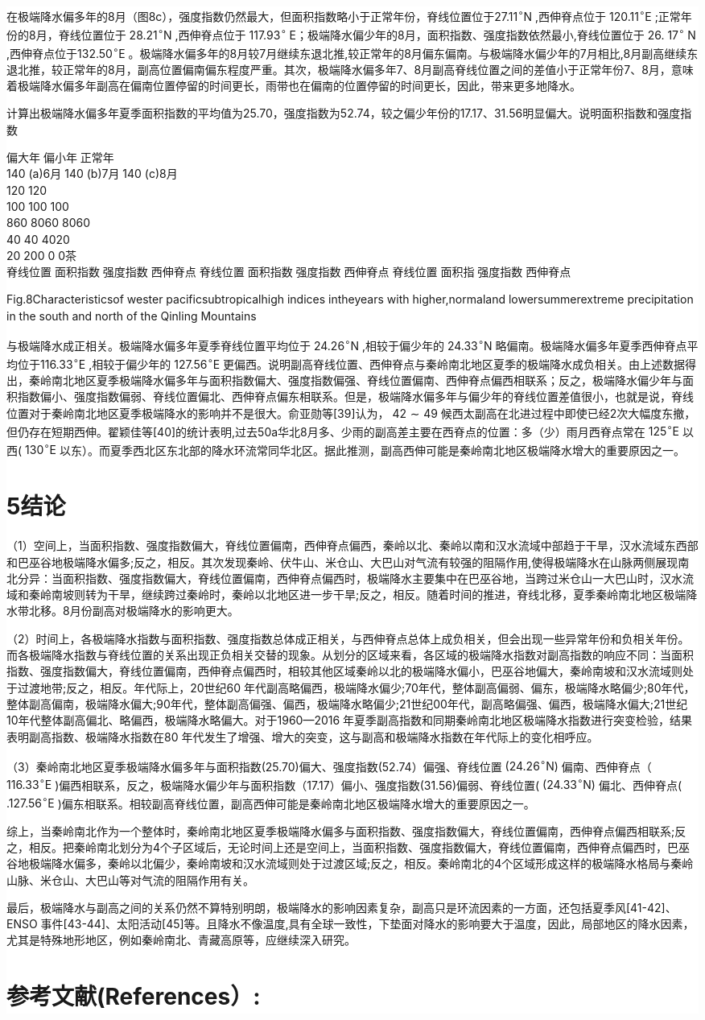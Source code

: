 在极端降水偏多年的8月（图8c），强度指数仍然最大，但面积指数略小于正常年份，脊线位置位于$2 7 . 1 1 ^ { \circ } \mathrm { N }$ ,西伸脊点位于 $1 2 0 . 1 1 ^ { \circ } \mathrm { E }$ ;正常年份的8月，脊线位置位于 $2 8 . 2 1 ^ { \circ } \mathrm { N }$ ,西伸脊点位于 $1 1 7 . 9 3 ^ { \circ }$ E；极端降水偏少年的8月，面积指数、强度指数依然最小,脊线位置位于 $2 6 . \ 1 7 ^ { \circ } \ \mathrm { N }$ ,西伸脊点位于$1 3 2 . 5 0 ^ { \circ } \mathrm { E }$ 。极端降水偏多年的8月较7月继续东退北推,较正常年的8月偏东偏南。与极端降水偏少年的7月相比,8月副高继续东退北推，较正常年的8月，副高位置偏南偏东程度严重。其次，极端降水偏多年7、8月副高脊线位置之间的差值小于正常年份7、8月，意味着极端降水偏多年副高在偏南位置停留的时间更长，雨带也在偏南的位置停留的时间更长，因此，带来更多地降水。

计算出极端降水偏多年夏季面积指数的平均值为25.70，强度指数为52.74，较之偏少年份的17.17、31.56明显偏大。说明面积指数和强度指数

偏大年 偏小年 正常年  
140 (a)6月 140 (b)7月 140 (c)8月  
120 120  
100 100 100  
860 8060 8060  
40 40 4020  
20 200 0 0茶  
脊线位置 面积指数 强度指数 西伸脊点 脊线位置 面积指数 强度指数 西伸脊点 脊线位置 面积指 强度指数 西伸脊点

Fig.8Characteristicsof wester pacificsubtropicalhigh indices intheyears with higher,normaland lowersummerextreme precipitation in the south and north of the Qinling Mountains

与极端降水成正相关。极端降水偏多年夏季脊线位置平均位于 $2 4 . 2 6 ^ { \circ } \mathrm { N }$ ,相较于偏少年的 $2 4 . 3 3 ^ { \circ } \mathrm { N }$ 略偏南。极端降水偏多年夏季西伸脊点平均位于$1 1 6 . 3 3 ^ { \circ } \mathrm { E }$ ,相较于偏少年的 $1 2 7 . 5 6 ^ { \circ } \mathrm { E }$ 更偏西。说明副高脊线位置、西伸脊点与秦岭南北地区夏季的极端降水成负相关。由上述数据得出，秦岭南北地区夏季极端降水偏多年与面积指数偏大、强度指数偏强、脊线位置偏南、西伸脊点偏西相联系；反之，极端降水偏少年与面积指数偏小、强度指数偏弱、脊线位置偏北、西伸脊点偏东相联系。但是，极端降水偏多年与偏少年的脊线位置差值很小，也就是说，脊线位置对于秦岭南北地区夏季极端降水的影响并不是很大。俞亚勋等[39]认为， $4 2 \sim 4 9$ 候西太副高在北进过程中即使已经2次大幅度东撤，但仍存在短期西伸。翟颖佳等[40]的统计表明,过去50a华北8月多、少雨的副高差主要在西脊点的位置：多（少）雨月西脊点常在 $1 2 5 ^ { \circ } \mathrm { E }$ 以西( $1 3 0 ^ { \circ } \mathrm { E }$ 以东）。而夏季西北区东北部的降水环流常同华北区。据此推测，副高西伸可能是秦岭南北地区极端降水增大的重要原因之一。

# 5结论

（1）空间上，当面积指数、强度指数偏大，脊线位置偏南，西伸脊点偏西，秦岭以北、秦岭以南和汉水流域中部趋于干旱，汉水流域东西部和巴巫谷地极端降水偏多;反之，相反。其次发现秦岭、伏牛山、米仓山、大巴山对气流有较强的阻隔作用,使得极端降水在山脉两侧展现南北分异：当面积指数、强度指数偏大，脊线位置偏南，西伸脊点偏西时，极端降水主要集中在巴巫谷地，当跨过米仓山一大巴山时，汉水流域和秦岭南坡则转为干旱，继续跨过秦岭时，秦岭以北地区进一步干旱;反之，相反。随着时间的推进，脊线北移，夏季秦岭南北地区极端降水带北移。8月份副高对极端降水的影响更大。

（2）时间上，各极端降水指数与面积指数、强度指数总体成正相关，与西伸脊点总体上成负相关，但会出现一些异常年份和负相关年份。而各极端降水指数与脊线位置的关系出现正负相关交替的现象。从划分的区域来看，各区域的极端降水指数对副高指数的响应不同：当面积指数、强度指数偏大，脊线位置偏南，西伸脊点偏西时，相较其他区域秦岭以北的极端降水偏小，巴巫谷地偏大，秦岭南坡和汉水流域则处于过渡地带;反之，相反。年代际上，20世纪60 年代副高略偏西，极端降水偏少;70年代，整体副高偏弱、偏东，极端降水略偏少;80年代，整体副高偏南，极端降水偏大;90年代，整体副高偏强、偏西，极端降水略偏少;21世纪00年代，副高略偏强、偏西，极端降水偏大;21世纪10年代整体副高偏北、略偏西，极端降水略偏大。对于1960—2016 年夏季副高指数和同期秦岭南北地区极端降水指数进行突变检验，结果表明副高指数、极端降水指数在80 年代发生了增强、增大的突变，这与副高和极端降水指数在年代际上的变化相呼应。

（3）秦岭南北地区夏季极端降水偏多年与面积指数(25.70)偏大、强度指数(52.74）偏强、脊线位置 $( 2 4 . 2 6 ^ { \circ } \mathrm { N } )$ 偏南、西伸脊点（ $1 1 6 . 3 3 ^ { \circ } \mathrm { E }$ )偏西相联系，反之，极端降水偏少年与面积指数（17.17）偏小、强度指数(31.56)偏弱、脊线位置( $( 2 4 . 3 3 ^ { \circ } \mathrm { N } )$ 偏北、西伸脊点( $. 1 2 7 . 5 6 ^ { \circ } \mathrm { E }$ )偏东相联系。相较副高脊线位置，副高西伸可能是秦岭南北地区极端降水增大的重要原因之一。

综上，当秦岭南北作为一个整体时，秦岭南北地区夏季极端降水偏多与面积指数、强度指数偏大，脊线位置偏南，西伸脊点偏西相联系;反之，相反。把秦岭南北划分为4个子区域后，无论时间上还是空间上，当面积指数、强度指数偏大，脊线位置偏南，西伸脊点偏西时，巴巫谷地极端降水偏多，秦岭以北偏少，秦岭南坡和汉水流域则处于过渡区域;反之，相反。秦岭南北的4个区域形成这样的极端降水格局与秦岭山脉、米仓山、大巴山等对气流的阻隔作用有关。

最后，极端降水与副高之间的关系仍然不算特别明朗，极端降水的影响因素复杂，副高只是环流因素的一方面，还包括夏季风[41-42]、ENSO 事件[43-44]、太阳活动[45]等。且降水不像温度,具有全球一致性，下垫面对降水的影响要大于温度，因此，局部地区的降水因素，尤其是特殊地形地区，例如秦岭南北、青藏高原等，应继续深入研究。

# 参考文献(References）:
